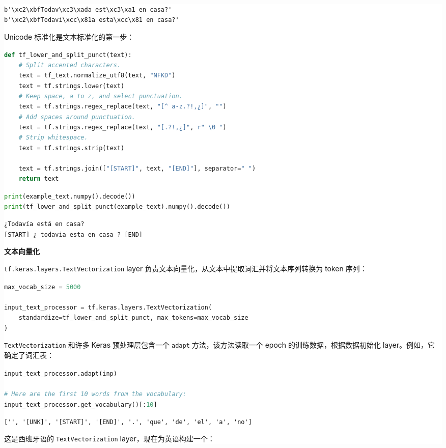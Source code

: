```txt
b'\xc2\xbfTodav\xc3\xada est\xc3\xa1 en casa?'
b'\xc2\xbfTodavi\xcc\x81a esta\xcc\x81 en casa?'
```

Unicode 标准化是文本标准化的第一步：

```python
def tf_lower_and_split_punct(text):
    # Split accented characters.
    text = tf_text.normalize_utf8(text, "NFKD")
    text = tf.strings.lower(text)
    # Keep space, a to z, and select punctuation.
    text = tf.strings.regex_replace(text, "[^ a-z.?!,¿]", "")
    # Add spaces around punctuation.
    text = tf.strings.regex_replace(text, "[.?!,¿]", r" \0 ")
    # Strip whitespace.
    text = tf.strings.strip(text)

    text = tf.strings.join(["[START]", text, "[END]"], separator=" ")
    return text
```

```python
print(example_text.numpy().decode())
print(tf_lower_and_split_punct(example_text).numpy().decode())
```

```txt
¿Todavía está en casa?
[START] ¿ todavia esta en casa ? [END]
```

**文本向量化**

`tf.keras.layers.TextVectorization` layer 负责文本向量化，从文本中提取词汇并将文本序列转换为 token 序列：

```python
max_vocab_size = 5000

input_text_processor = tf.keras.layers.TextVectorization(
    standardize=tf_lower_and_split_punct, max_tokens=max_vocab_size
)
```

`TextVectorization` 和许多 Keras 预处理层包含一个 `adapt` 方法，该方法读取一个 epoch 的训练数据，根据数据初始化 layer。例如，它确定了词汇表：

```python
input_text_processor.adapt(inp)

# Here are the first 10 words from the vocabulary:
input_text_processor.get_vocabulary()[:10]
```

```txt
['', '[UNK]', '[START]', '[END]', '.', 'que', 'de', 'el', 'a', 'no']
```

这是西班牙语的 `TextVectorization` layer，现在为英语构建一个：

